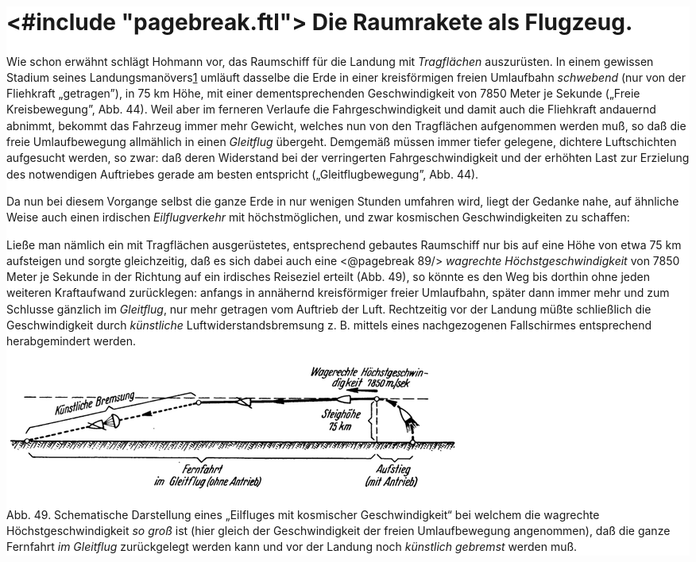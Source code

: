 <#include "pagebreak.ftl">
Die Raumrakete als Flugzeug.
============================

Wie schon erwähnt schlägt Hohmann vor, das Raumschiff für
die Landung mit *Tragflächen* auszurüsten. In einem gewissen
Stadium seines Landungsmanövers<a class="refnote" id="rn1" href="#fn1">1</a>
umläuft dasselbe die Erde in
einer kreisförmigen freien Umlaufbahn *schwebend* (nur von
der Fliehkraft „getragen”), in 75 km Höhe, mit einer dementsprechenden
Geschwindigkeit von 7850 Meter je Sekunde („Freie
Kreisbewegung”, Abb. 44). Weil aber im ferneren Verlaufe die
Fahrgeschwindigkeit und damit auch die Fliehkraft andauernd
abnimmt, bekommt das Fahrzeug immer mehr Gewicht, welches
nun von den Tragflächen aufgenommen werden muß, so daß
die freie Umlaufbewegung allmählich in einen *Gleitflug* übergeht.
Demgemäß müssen immer tiefer gelegene, dichtere Luftschichten
aufgesucht werden, so zwar: daß deren Widerstand bei
der verringerten Fahrgeschwindigkeit und der erhöhten Last zur
Erzielung des notwendigen Auftriebes gerade am besten entspricht
(„Gleitflugbewegung”, Abb. 44).

Da nun bei diesem Vorgange selbst die ganze Erde in nur
wenigen Stunden umfahren wird, liegt der Gedanke nahe, auf
ähnliche Weise auch einen irdischen *Eilflugverkehr* mit höchstmöglichen,
und zwar kosmischen Geschwindigkeiten zu schaffen:

Ließe man nämlich ein mit Tragflächen ausgerüstetes, entsprechend
gebautes Raumschiff nur bis auf eine Höhe von etwa 75 km
aufsteigen und sorgte gleichzeitig, daß es sich dabei auch eine
\<@pagebreak 89/> *wagrechte Höchstgeschwindigkeit* von 7850 Meter je Sekunde
in der Richtung auf ein irdisches Reiseziel erteilt (Abb. 49),
so könnte es den Weg bis dorthin ohne jeden weiteren Kraftaufwand
zurücklegen: anfangs in annähernd kreisförmiger freier Umlaufbahn,
später dann immer mehr und zum Schlusse gänzlich
im *Gleitflug*, nur mehr getragen vom Auftrieb der Luft. Rechtzeitig
vor der Landung müßte schließlich die Geschwindigkeit
durch *künstliche* Luftwiderstandsbremsung z. B. mittels eines
nachgezogenen Fallschirmes entsprechend herabgemindert werden.

<div class="image"><img alt="Schematische Darstellung eines Eilfluges mit kosmischer Geschwindigkeit" src="abb49.png"/>
<p>Abb. 49. Schematische Darstellung eines „Eilfluges mit kosmischer Geschwindigkeit“
bei welchem die wagrechte Höchstgeschwindigkeit <em>so groß</em> ist (hier gleich der
Geschwindigkeit der freien Umlaufbewegung angenommen), daß die ganze Fernfahrt
<em>im Gleitflug</em> zurückgelegt werden kann und vor der Landung noch
<em>künstlich gebremst</em> werden muß.</p></div>
